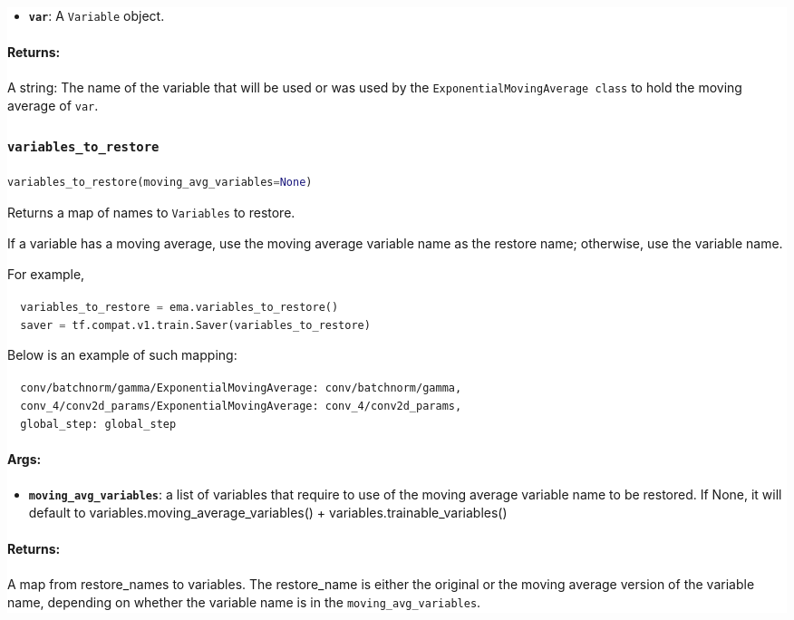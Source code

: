 
* <b>`var`</b>: A `Variable` object.


#### Returns:

A string: The name of the variable that will be used or was used
by the `ExponentialMovingAverage class` to hold the moving average of
`var`.


<h3 id="variables_to_restore"><code>variables_to_restore</code></h3>

``` python
variables_to_restore(moving_avg_variables=None)
```

Returns a map of names to `Variables` to restore.

If a variable has a moving average, use the moving average variable name as
the restore name; otherwise, use the variable name.

For example,

```python
  variables_to_restore = ema.variables_to_restore()
  saver = tf.compat.v1.train.Saver(variables_to_restore)
```

Below is an example of such mapping:

```
  conv/batchnorm/gamma/ExponentialMovingAverage: conv/batchnorm/gamma,
  conv_4/conv2d_params/ExponentialMovingAverage: conv_4/conv2d_params,
  global_step: global_step
```

#### Args:


* <b>`moving_avg_variables`</b>: a list of variables that require to use of the
  moving average variable name to be restored. If None, it will default to
  variables.moving_average_variables() + variables.trainable_variables()


#### Returns:

A map from restore_names to variables. The restore_name is either the
original or the moving average version of the variable name, depending
on whether the variable name is in the `moving_avg_variables`.




